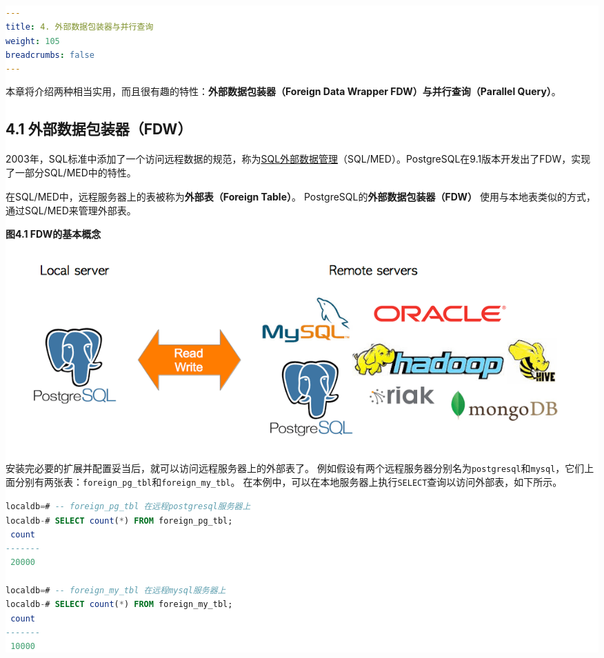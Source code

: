 ```yaml
---
title: 4. 外部数据包装器与并行查询
weight: 105
breadcrumbs: false
---
```


本章将介绍两种相当实用，而且很有趣的特性：**外部数据包装器（Foreign Data Wrapper FDW）**与**并行查询（Parallel Query）**。

## 4.1 外部数据包装器（FDW）

2003年，SQL标准中添加了一个访问远程数据的规范，称为[SQL外部数据管理](https://wiki.postgresql.org/wiki/)（SQL/MED）。PostgreSQL在9.1版本开发出了FDW，实现了一部分SQL/MED中的特性。

在SQL/MED中，远程服务器上的表被称为**外部表（Foreign Table）**。 PostgreSQL的**外部数据包装器（FDW）** 使用与本地表类似的方式，通过SQL/MED来管理外部表。

**图4.1 FDW的基本概念**

![Fig. 4.1. Basic concept of FDW.](/img/fig-4-1.png)

安装完必要的扩展并配置妥当后，就可以访问远程服务器上的外部表了。 例如假设有两个远程服务器分别名为`postgresql`和`mysql`，它们上面分别有两张表：`foreign_pg_tbl`和`foreign_my_tbl`。 在本例中，可以在本地服务器上执行`SELECT`查询以访问外部表，如下所示。

```sql
localdb=# -- foreign_pg_tbl 在远程postgresql服务器上
localdb-# SELECT count(*) FROM foreign_pg_tbl;
 count 
-------
 20000

localdb=# -- foreign_my_tbl 在远程mysql服务器上
localdb-# SELECT count(*) FROM foreign_my_tbl;
 count 
-------
 10000
```
